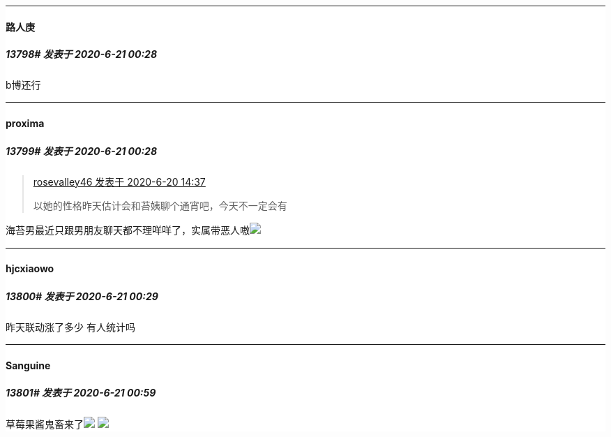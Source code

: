 





-----

####  路人庚  
##### 13798#       发表于 2020-6-21 00:28




b博还行







-----

####  proxima  
##### 13799#       发表于 2020-6-21 00:28



<blockquote><a href="httphttps://bbs.saraba1st.com/2b/forum.php?mod=redirect&amp;goto=findpost&amp;pid=47875925&amp;ptid=1929631" target="_blank">rosevalley46 发表于 2020-6-20 14:37</a>

以她的性格昨天估计会和苔姨聊个通宵吧，今天不一定会有</blockquote>
海苔男最近只跟男朋友聊天都不理咩咩了，实属带恶人嗷<img src="https://static.saraba1st.com/image/smiley/face2017/067.png" referrerpolicy="no-referrer">







-----

####  hjcxiaowo  
##### 13800#       发表于 2020-6-21 00:29




昨天联动涨了多少 有人统计吗







-----

####  Sanguine  
##### 13801#       发表于 2020-6-21 00:59




草莓果酱鬼畜来了<img src="https://static.saraba1st.com/image/smiley/face2017/066.png" referrerpolicy="no-referrer">
<img src="https://i0.hdslb.com/bfs/album/89fc3a5bcdd8170dfa79596172e394499bf79672.png" referrerpolicy="no-referrer">
